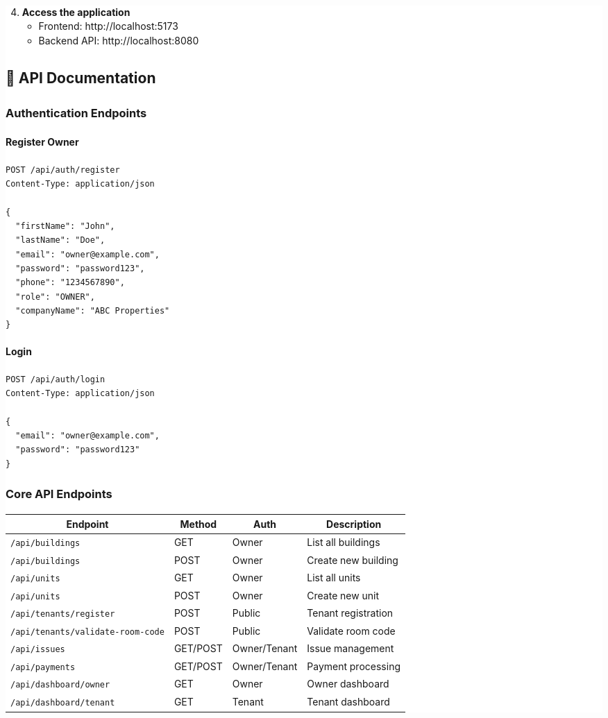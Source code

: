 4. **Access the application**
   - Frontend: http://localhost:5173
   - Backend API: http://localhost:8080

## 📖 API Documentation

### Authentication Endpoints

#### Register Owner
```http
POST /api/auth/register
Content-Type: application/json

{
  "firstName": "John",
  "lastName": "Doe",
  "email": "owner@example.com",
  "password": "password123",
  "phone": "1234567890",
  "role": "OWNER",
  "companyName": "ABC Properties"
}
```

#### Login
```http
POST /api/auth/login
Content-Type: application/json

{
  "email": "owner@example.com",
  "password": "password123"
}
```

### Core API Endpoints

| Endpoint | Method | Auth | Description |
|----------|--------|------|-------------|
| `/api/buildings` | GET | Owner | List all buildings |
| `/api/buildings` | POST | Owner | Create new building |
| `/api/units` | GET | Owner | List all units |
| `/api/units` | POST | Owner | Create new unit |
| `/api/tenants/register` | POST | Public | Tenant registration |
| `/api/tenants/validate-room-code` | POST | Public | Validate room code |
| `/api/issues` | GET/POST | Owner/Tenant | Issue management |
| `/api/payments` | GET/POST | Owner/Tenant | Payment processing |
| `/api/dashboard/owner` | GET | Owner | Owner dashboard |
| `/api/dashboard/tenant` | GET | Tenant | Tenant dashboard |
